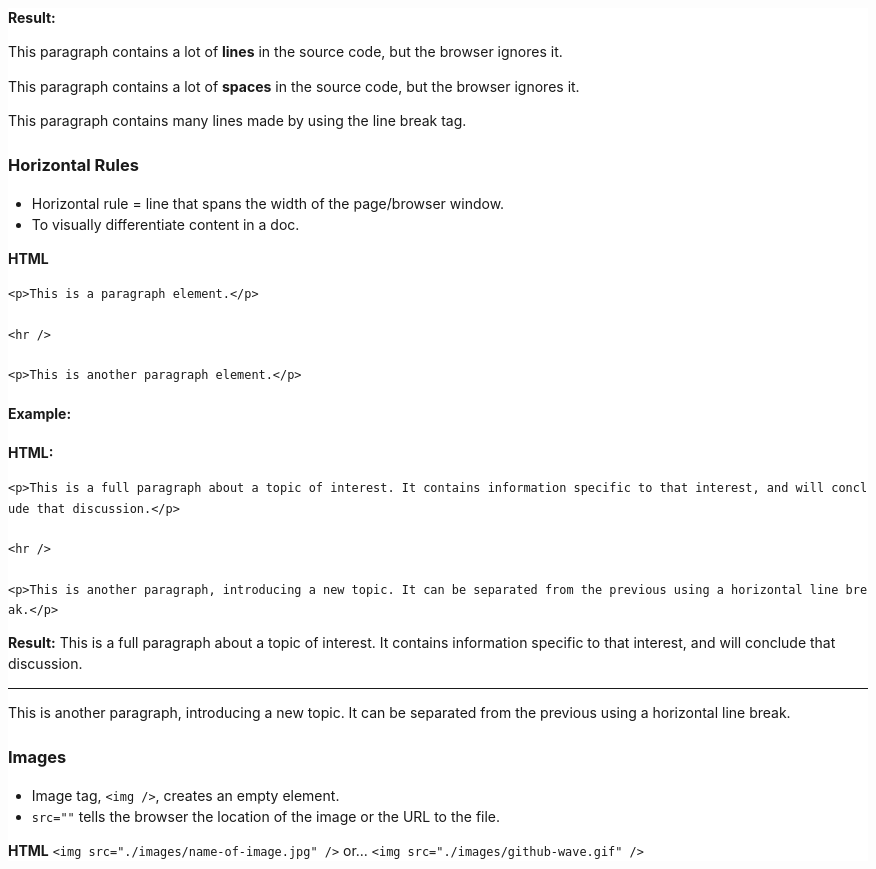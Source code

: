 **Result:**

This paragraph contains a lot of **lines** in the source code, but the browser ignores it.

This paragraph contains a lot of **spaces** in the source code, but the browser ignores it.

This paragraph contains many lines
made by using
the line break tag.




### Horizontal Rules

- Horizontal rule = line that spans the width of the page/browser window.
- To visually differentiate content in a doc.

**HTML**
```
<p>This is a paragraph element.</p>

<hr />

<p>This is another paragraph element.</p>
```


#### Example:
**HTML:**
```
<p>This is a full paragraph about a topic of interest. It contains information specific to that interest, and will conclude that discussion.</p>

<hr />

<p>This is another paragraph, introducing a new topic. It can be separated from the previous using a horizontal line break.</p>
```

**Result:**
This is a full paragraph about a topic of interest. It contains information specific to that interest, and will conclude that discussion.
****************************
This is another paragraph, introducing a new topic. It can be separated from the previous using a horizontal line break.



### Images

- Image tag, `<img />`, creates an empty element. 
- `src=""` tells the browser the location of the image or the URL to the file.

**HTML**
`<img src="./images/name-of-image.jpg" />`
or...
`<img src="./images/github-wave.gif" />`
